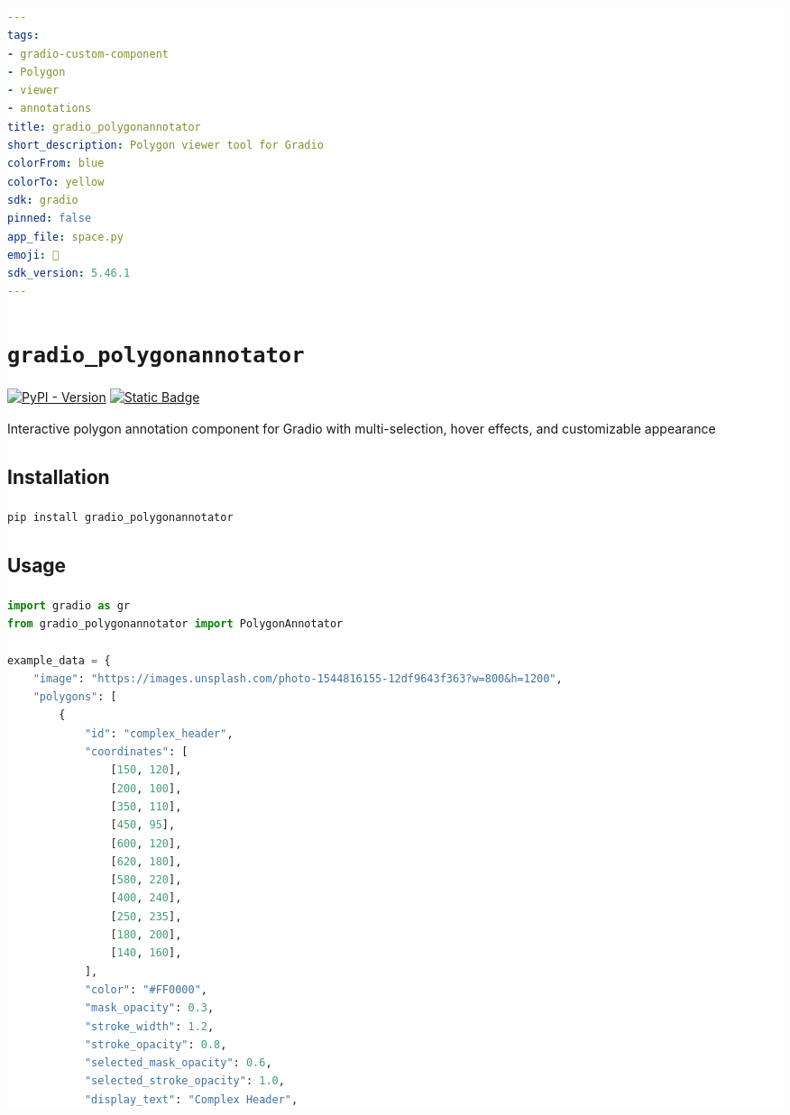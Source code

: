 ```yaml
---
tags:
- gradio-custom-component
- Polygon
- viewer
- annotations
title: gradio_polygonannotator
short_description: Polygon viewer tool for Gradio
colorFrom: blue
colorTo: yellow
sdk: gradio
pinned: false
app_file: space.py
emoji: 👀
sdk_version: 5.46.1
---
```


# `gradio_polygonannotator`
<a href="https://pypi.org/project/gradio_polygonannotator/" target="_blank"><img alt="PyPI - Version" src="https://img.shields.io/pypi/v/gradio_polygonannotator"></a> <a href="https://github.com/yourusername/gradio-polygonannotator/issues" target="_blank"><img alt="Static Badge" src="https://img.shields.io/badge/Issues-white?logo=github&logoColor=black"></a> 

Interactive polygon annotation component for Gradio with multi-selection, hover effects, and customizable appearance

## Installation

```bash
pip install gradio_polygonannotator
```

## Usage

```python
import gradio as gr
from gradio_polygonannotator import PolygonAnnotator

example_data = {
    "image": "https://images.unsplash.com/photo-1544816155-12df9643f363?w=800&h=1200",
    "polygons": [
        {
            "id": "complex_header",
            "coordinates": [
                [150, 120],
                [200, 100],
                [350, 110],
                [450, 95],
                [600, 120],
                [620, 180],
                [580, 220],
                [400, 240],
                [250, 235],
                [180, 200],
                [140, 160],
            ],
            "color": "#FF0000",
            "mask_opacity": 0.3,
            "stroke_width": 1.2,
            "stroke_opacity": 0.8,
            "selected_mask_opacity": 0.6,
            "selected_stroke_opacity": 1.0,
            "display_text": "Complex Header",
```